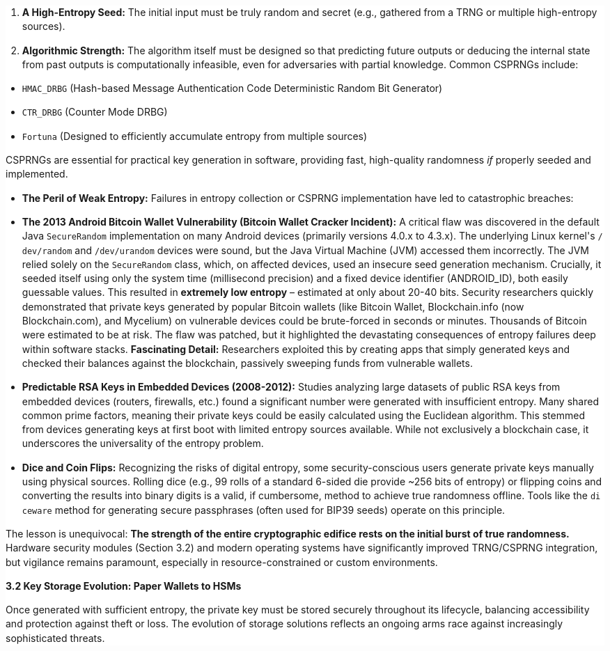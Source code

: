 1.  **A High-Entropy Seed:** The initial input must be truly random and secret (e.g., gathered from a TRNG or multiple high-entropy sources).

2.  **Algorithmic Strength:** The algorithm itself must be designed so that predicting future outputs or deducing the internal state from past outputs is computationally infeasible, even for adversaries with partial knowledge. Common CSPRNGs include:

*   `HMAC_DRBG` (Hash-based Message Authentication Code Deterministic Random Bit Generator)

*   `CTR_DRBG` (Counter Mode DRBG)

*   `Fortuna` (Designed to efficiently accumulate entropy from multiple sources)

CSPRNGs are essential for practical key generation in software, providing fast, high-quality randomness *if* properly seeded and implemented.

*   **The Peril of Weak Entropy:** Failures in entropy collection or CSPRNG implementation have led to catastrophic breaches:

*   **The 2013 Android Bitcoin Wallet Vulnerability (Bitcoin Wallet Cracker Incident):** A critical flaw was discovered in the default Java `SecureRandom` implementation on many Android devices (primarily versions 4.0.x to 4.3.x). The underlying Linux kernel's `/dev/random` and `/dev/urandom` devices were sound, but the Java Virtual Machine (JVM) accessed them incorrectly. The JVM relied solely on the `SecureRandom` class, which, on affected devices, used an insecure seed generation mechanism. Crucially, it seeded itself using only the system time (millisecond precision) and a fixed device identifier (ANDROID_ID), both easily guessable values. This resulted in **extremely low entropy** – estimated at only about 20-40 bits. Security researchers quickly demonstrated that private keys generated by popular Bitcoin wallets (like Bitcoin Wallet, Blockchain.info (now Blockchain.com), and Mycelium) on vulnerable devices could be brute-forced in seconds or minutes. Thousands of Bitcoin were estimated to be at risk. The flaw was patched, but it highlighted the devastating consequences of entropy failures deep within software stacks. **Fascinating Detail:** Researchers exploited this by creating apps that simply generated keys and checked their balances against the blockchain, passively sweeping funds from vulnerable wallets.

*   **Predictable RSA Keys in Embedded Devices (2008-2012):** Studies analyzing large datasets of public RSA keys from embedded devices (routers, firewalls, etc.) found a significant number were generated with insufficient entropy. Many shared common prime factors, meaning their private keys could be easily calculated using the Euclidean algorithm. This stemmed from devices generating keys at first boot with limited entropy sources available. While not exclusively a blockchain case, it underscores the universality of the entropy problem.

*   **Dice and Coin Flips:** Recognizing the risks of digital entropy, some security-conscious users generate private keys manually using physical sources. Rolling dice (e.g., 99 rolls of a standard 6-sided die provide ~256 bits of entropy) or flipping coins and converting the results into binary digits is a valid, if cumbersome, method to achieve true randomness offline. Tools like the `diceware` method for generating secure passphrases (often used for BIP39 seeds) operate on this principle.

The lesson is unequivocal: **The strength of the entire cryptographic edifice rests on the initial burst of true randomness.** Hardware security modules (Section 3.2) and modern operating systems have significantly improved TRNG/CSPRNG integration, but vigilance remains paramount, especially in resource-constrained or custom environments.

**3.2 Key Storage Evolution: Paper Wallets to HSMs**

Once generated with sufficient entropy, the private key must be stored securely throughout its lifecycle, balancing accessibility and protection against theft or loss. The evolution of storage solutions reflects an ongoing arms race against increasingly sophisticated threats.
